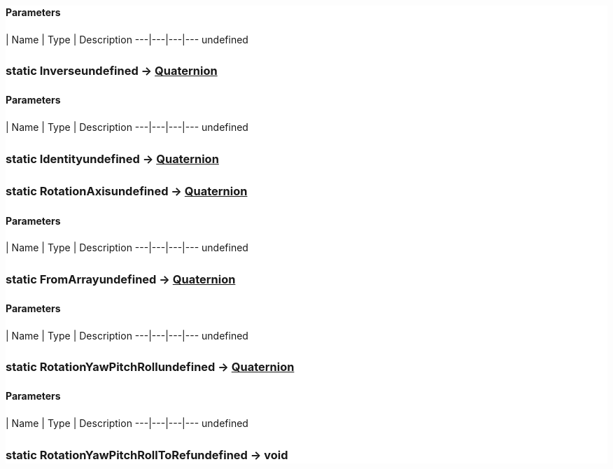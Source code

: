 

#### Parameters
 | Name | Type | Description
---|---|---|---
undefined
### static Inverseundefined &rarr; [Quaternion](/classes/2.4/Quaternion)



#### Parameters
 | Name | Type | Description
---|---|---|---
undefined
### static Identityundefined &rarr; [Quaternion](/classes/2.4/Quaternion)


### static RotationAxisundefined &rarr; [Quaternion](/classes/2.4/Quaternion)



#### Parameters
 | Name | Type | Description
---|---|---|---
undefined
### static FromArrayundefined &rarr; [Quaternion](/classes/2.4/Quaternion)



#### Parameters
 | Name | Type | Description
---|---|---|---
undefined
### static RotationYawPitchRollundefined &rarr; [Quaternion](/classes/2.4/Quaternion)



#### Parameters
 | Name | Type | Description
---|---|---|---
undefined
### static RotationYawPitchRollToRefundefined &rarr; void

